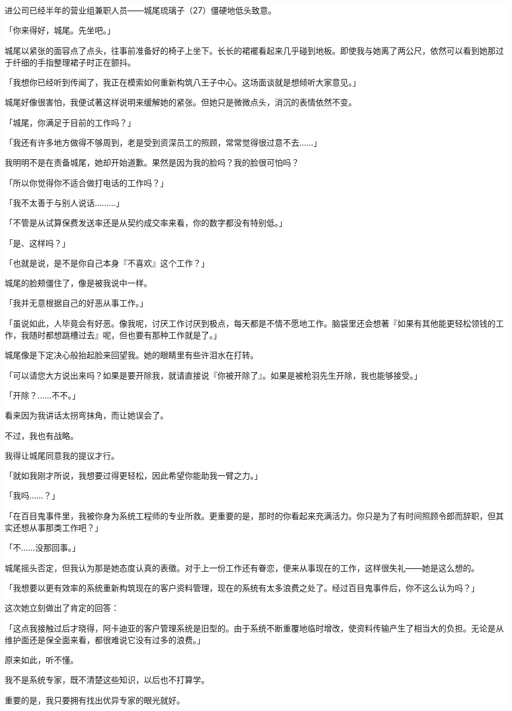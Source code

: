 进公司已经半年的营业组兼职人员——城尾琉璃子（27）僵硬地低头致意。

「你来得好，城尾。先坐吧。」

城尾以紧张的面容点了点头，往事前准备好的椅子上坐下。长长的裙襬看起来几乎碰到地板。即使我与她离了两公尺，依然可以看到她那过于纤细的手指整理裙子时正在颤抖。

「我想你已经听到传闻了，我正在模索如何重新构筑八王子中心。这场面谈就是想倾听大家意见。」

城尾好像很害怕，我便试著这样说明来缓解她的紧张。但她只是微微点头，消沉的表情依然不变。

「城尾，你满足于目前的工作吗？」

「我还有许多地方做得不够周到，老是受到资深员工的照顾，常常觉得很过意不去……」

我明明不是在责备城尾，她却开始道歉。果然是因为我的脸吗？我的脸很可怕吗？

「所以你觉得你不适合做打电话的工作吗？」

「我不太善于与别人说话………」

「不管是从试算保费发送率还是从契约成交率来看，你的数字都没有特别低。」

「是、这样吗？」

「也就是说，是不是你自己本身『不喜欢』这个工作？」

城尾的脸颊僵住了，像是被我说中一样。

「我并无意根据自己的好恶从事工作。」

「虽说如此，人毕竟会有好恶。像我呢，讨厌工作讨厌到极点，每天都是不情不愿地工作。脑袋里还会想著『如果有其他能更轻松领钱的工作，我随时都想跳槽过去』呢，但也要有那种工作就是了。」

城尾像是下定决心般抬起脸来回望我。她的眼睛里有些许泪水在打转。

「可以请您大方说出来吗？如果是要开除我，就请直接说『你被开除了』。如果是被枪羽先生开除，我也能够接受。」

「开除？……不不。」

看来因为我讲话太拐弯抹角，而让她误会了。

不过，我也有战略。

我得让城尾同意我的提议才行。

「就如我刚才所说，我想要过得更轻松，因此希望你能助我一臂之力。」

「我吗……？」

「在百目鬼事件里，我被你身为系统工程师的专业所救。更重要的是，那时的你看起来充满活力。你只是为了有时间照顾令郎而辞职，但其实还想从事那类工作吧？」

「不……没那回事。」

城尾摇头否定，但我认为那是她态度认真的表徵。对于上一份工作还有眷恋，便来从事现在的工作，这样很失礼——她是这么想的。

「我想要以更有效率的系统重新构筑现在的客户资料管理，现在的系统有太多浪费之处了。经过百目鬼事件后，你不这么认为吗？」

这次她立刻做出了肯定的回答：

「这点我接触过后才晓得，阿卡迪亚的客户管理系统是旧型的。由于系统不断重覆地临时增改，使资料传输产生了相当大的负担。无论是从维护面还是保全面来看，都很难说它没有过多的浪费。」

原来如此，听不懂。

我不是系统专家，既不清楚这些知识，以后也不打算学。

重要的是，我只要拥有找出优异专家的眼光就好。
